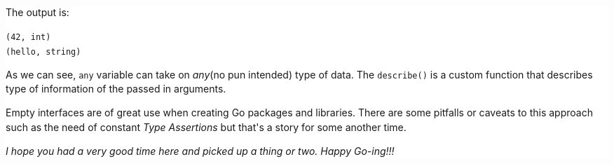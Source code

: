 The output is:

```
(42, int)
(hello, string)
```

As we can see, `any` variable can take on _any_(no pun intended) type of data. The `describe()` is a custom function that describes type of information of the passed in arguments.

Empty interfaces are of great use when creating Go packages and libraries. There are some pitfalls or caveats to this approach such as the need of constant _Type Assertions_ but that's a story for some another time.

_I hope you had a very good time here and picked up a thing or two. Happy Go-ing!!!_
